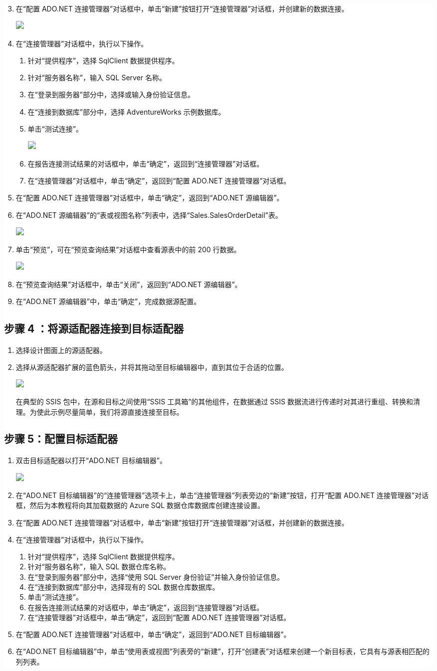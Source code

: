 3. 在“配置 ADO.NET 连接管理器”对话框中，单击“新建”按钮打开“连接管理器”对话框，并创建新的数据连接。

    ![][05]

4. 在“连接管理器”对话框中，执行以下操作。

    1. 针对“提供程序”，选择 SqlClient 数据提供程序。
    2. 针对“服务器名称”，输入 SQL Server 名称。
    3. 在“登录到服务器”部分中，选择或输入身份验证信息。
    4. 在“连接到数据库”部分中，选择 AdventureWorks 示例数据库。
    5. 单击“测试连接”。
    
        ![][06]
    
    6. 在报告连接测试结果的对话框中，单击“确定”，返回到“连接管理器”对话框。
    7. 在“连接管理器”对话框中，单击“确定”，返回到“配置 ADO.NET 连接管理器”对话框。
 
5. 在“配置 ADO.NET 连接管理器”对话框中，单击“确定”，返回到“ADO.NET 源编辑器”。
6. 在“ADO.NET 源编辑器”的“表或视图名称”列表中，选择“Sales.SalesOrderDetail”表。

    ![][07]

7. 单击“预览”，可在“预览查询结果”对话框中查看源表中的前 200 行数据。

    ![][08]

8. 在“预览查询结果”对话框中，单击“关闭”，返回到“ADO.NET 源编辑器”。
9. 在“ADO.NET 源编辑器”中，单击“确定”，完成数据源配置。

## 步骤 4 ：将源适配器连接到目标适配器
1. 选择设计图面上的源适配器。
2. 选择从源适配器扩展的蓝色箭头，并将其拖动至目标编辑器中，直到其位于合适的位置。

    ![][10]

    在典型的 SSIS 包中，在源和目标之间使用“SSIS 工具箱”的其他组件，在数据通过 SSIS 数据流进行传递时对其进行重组、转换和清理。为使此示例尽量简单，我们将源直接连接至目标。

## 步骤 5：配置目标适配器
1. 双击目标适配器以打开“ADO.NET 目标编辑器”。

    ![][11]

2. 在“ADO.NET 目标编辑器”的“连接管理器”选项卡上，单击“连接管理器”列表旁边的“新建”按钮，打开“配置 ADO.NET 连接管理器”对话框，然后为本教程将向其加载数据的 Azure SQL 数据仓库数据库创建连接设置。
3. 在“配置 ADO.NET 连接管理器”对话框中，单击“新建”按钮打开“连接管理器”对话框，并创建新的数据连接。
4. 在“连接管理器”对话框中，执行以下操作。
   1. 针对“提供程序”，选择 SqlClient 数据提供程序。
   2. 针对“服务器名称”，输入 SQL 数据仓库名称。
   3. 在“登录到服务器”部分中，选择“使用 SQL Server 身份验证”并输入身份验证信息。
   4. 在“连接到数据库”部分中，选择现有的 SQL 数据仓库数据库。
   5. 单击“测试连接”。
   6. 在报告连接测试结果的对话框中，单击“确定”，返回到“连接管理器”对话框。
   7. 在“连接管理器”对话框中，单击“确定”，返回到“配置 ADO.NET 连接管理器”对话框。
5. 在“配置 ADO.NET 连接管理器”对话框中，单击“确定”，返回到“ADO.NET 目标编辑器”。
6. 在“ADO.NET 目标编辑器”中，单击“使用表或视图”列表旁的“新建”，打开“创建表”对话框来创建一个新目标表，它具有与源表相匹配的列列表。
   

[01]: ./media/sql-data-warehouse-load-from-sql-server-with-integration-services/ssis-designer-01.png
[02]: ./media/sql-data-warehouse-load-from-sql-server-with-integration-services/ssis-data-flow-task-02.png
[03]: ./media/sql-data-warehouse-load-from-sql-server-with-integration-services/ado-net-source-03.png
[04]: ./media/sql-data-warehouse-load-from-sql-server-with-integration-services/ado-net-connection-manager-04.png
[05]: ./media/sql-data-warehouse-load-from-sql-server-with-integration-services/ado-net-connection-05.png
[06]: ./media/sql-data-warehouse-load-from-sql-server-with-integration-services/test-connection-06.png
[07]: ./media/sql-data-warehouse-load-from-sql-server-with-integration-services/ado-net-source-07.png
[08]: ./media/sql-data-warehouse-load-from-sql-server-with-integration-services/preview-data-08.png
[09]: ./media/sql-data-warehouse-load-from-sql-server-with-integration-services/source-destination-09.png
[10]: ./media/sql-data-warehouse-load-from-sql-server-with-integration-services/connect-source-destination-10.png
[11]: ./media/sql-data-warehouse-load-from-sql-server-with-integration-services/ado-net-destination-11.png
[12a]: ./media/sql-data-warehouse-load-from-sql-server-with-integration-services/destination-query-before-12a.png
[12b]: ./media/sql-data-warehouse-load-from-sql-server-with-integration-services/destination-query-after-12b.png
[13]: ./media/sql-data-warehouse-load-from-sql-server-with-integration-services/column-mapping-13.png
[14]: ./media/sql-data-warehouse-load-from-sql-server-with-integration-services/package-running-14.png
[15]: ./media/sql-data-warehouse-load-from-sql-server-with-integration-services/package-success-15.png
[PolyBase Guide]: https://msdn.microsoft.com/zh-cn/library/mt143171.aspx
[Download SQL Server Data Tools (SSDT)]: https://msdn.microsoft.com/zh-cn/library/mt204009.aspx
[CREATE TABLE (Azure SQL Data Warehouse, Parallel Data Warehouse)]: https://msdn.microsoft.com/zh-cn/library/mt203953.aspx
[Data Flow]: https://msdn.microsoft.com/zh-cn/library/ms140080.aspx
[Troubleshooting Tools for Package Development]: https://msdn.microsoft.com/zh-cn/library/ms137625.aspx
[Deployment of Projects and Packages]: https://msdn.microsoft.com/zh-cn/library/hh213290.aspx
[Microsoft SQL Server 2016 Integration Services Feature Pack for Azure]: http://go.microsoft.com/fwlink/?LinkID=626967
[SQL Server Evaluations]: https://www.microsoft.com/zh-CN/evalcenter/evaluate-sql-server-2016
[Visual Studio Community]: https://www.visualstudio.com/vs/community/
[AdventureWorks 2014 Sample Databases]: https://msftdbprodsamples.codeplex.com/releases/view/125550